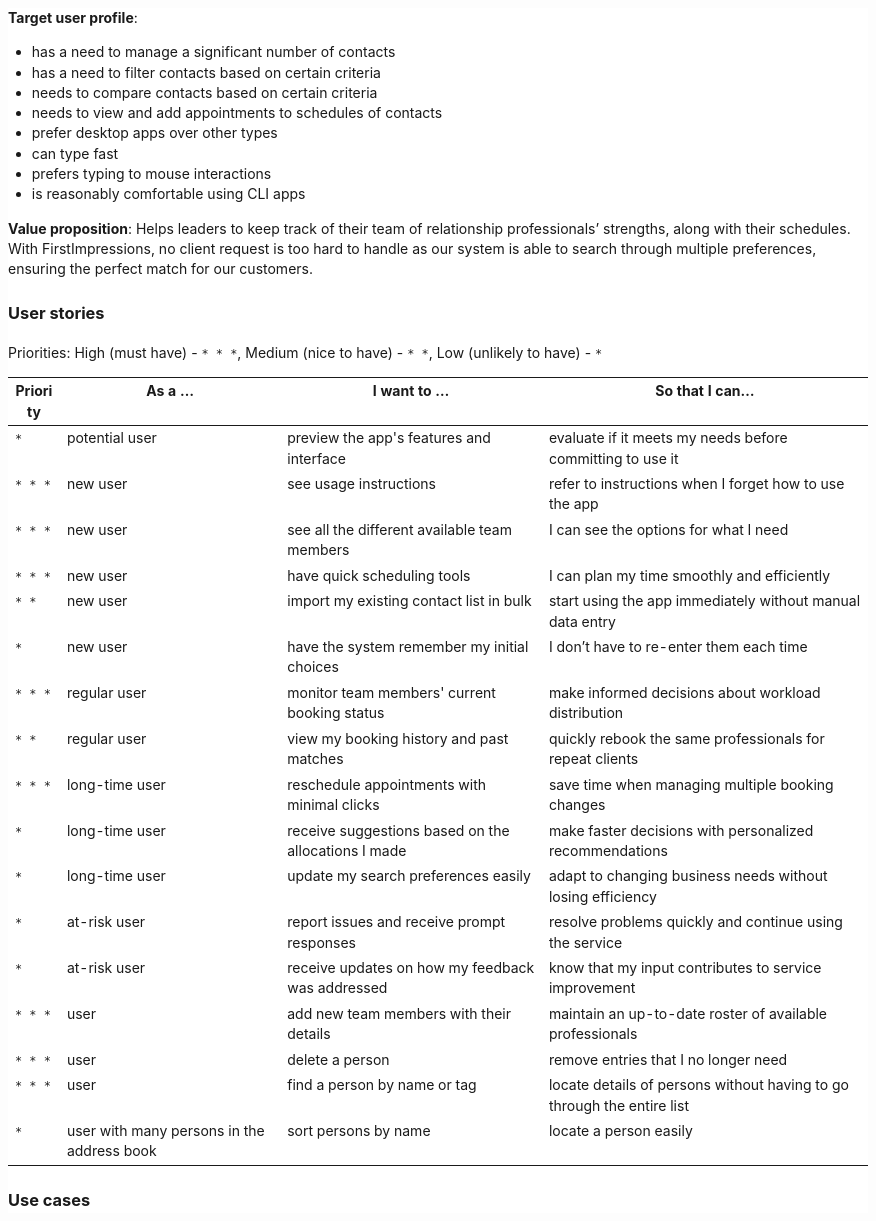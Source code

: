 **Target user profile**:

* has a need to manage a significant number of contacts
* has a need to filter contacts based on certain criteria
* needs to compare contacts based on certain criteria
* needs to view and add appointments to schedules of contacts
* prefer desktop apps over other types
* can type fast
* prefers typing to mouse interactions
* is reasonably comfortable using CLI apps

**Value proposition**: Helps leaders to keep track of their team of relationship professionals’ strengths, along with their schedules. With FirstImpressions, no client request is too hard to handle as our system is able to search through multiple preferences, ensuring the perfect match for our customers.


### User stories

Priorities: High (must have) - `* * *`, Medium (nice to have) - `* *`, Low (unlikely to have) - `*`

| Priority | As a …​                                     | I want to …​                                          | So that I can…​                                                         |
| -------- | ------------------------------------------ | ---------------------------------------------------- | ---------------------------------------------------------------------- |
| `*`      | potential user                             | preview the app's features and interface             | evaluate if it meets my needs before committing to use it              |
| `* * *`  | new user                                   | see usage instructions                               | refer to instructions when I forget how to use the app                 |
| `* * *`  | new user                                   | see all the different available team members         | I can see the options for what I need                                  |
| `* * *`  | new user                                   | have quick scheduling tools                          | I can plan my time smoothly and efficiently                            |
| `* *`    | new user                                   | import my existing contact list in bulk              | start using the app immediately without manual data entry              |
| `*`      | new user                                   | have the system remember my initial choices          | I don’t have to re-enter them each time                                |
| `* * *`  | regular user                               | monitor team members' current booking status         | make informed decisions about workload distribution                    |
| `* *`    | regular user                               | view my booking history and past matches             | quickly rebook the same professionals for repeat clients               |
| `* * *`  | long-time user                             | reschedule appointments with minimal clicks          | save time when managing multiple booking changes                       |
| `*`      | long-time user                             | receive suggestions based on the allocations I made  | make faster decisions with personalized recommendations                |
| `*`      | long-time user                             | update my search preferences easily                  | adapt to changing business needs without losing efficiency             |
| `*`      | at-risk user                               | report issues and receive prompt responses           | resolve problems quickly and continue using the service                |
| `*`      | at-risk user                               | receive updates on how my feedback was addressed     | know that my input contributes to service improvement                  |
| `* * *`  | user                                       | add new team members with their details              | maintain an up-to-date roster of available professionals               |
| `* * *`  | user                                       | delete a person                                      | remove entries that I no longer need                                   |
| `* * *`  | user                                       | find a person by name or tag                         | locate details of persons without having to go through the entire list |
| `*`      | user with many persons in the address book | sort persons by name                                 | locate a person easily                                                 |

### Use cases
